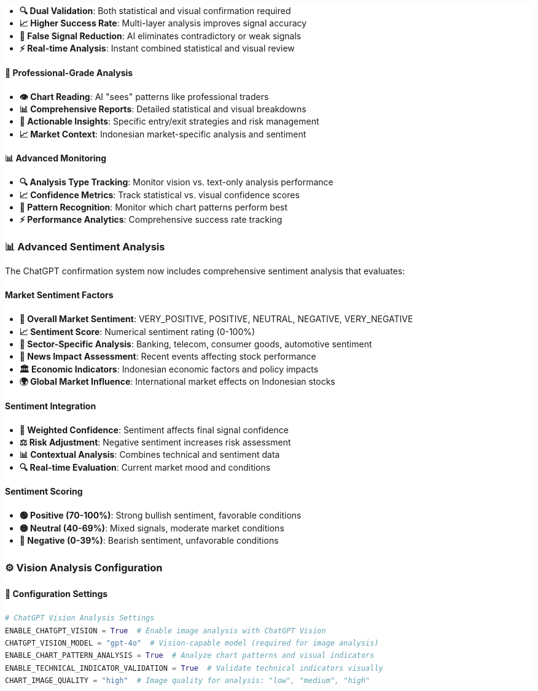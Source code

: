 -   **🔍 Dual Validation**: Both statistical and visual confirmation required
-   **📈 Higher Success Rate**: Multi-layer analysis improves signal accuracy
-   **🚫 False Signal Reduction**: AI eliminates contradictory or weak signals
-   **⚡ Real-time Analysis**: Instant combined statistical and visual review

#### 🧠 **Professional-Grade Analysis**

-   **👁️ Chart Reading**: AI "sees" patterns like professional traders
-   **📊 Comprehensive Reports**: Detailed statistical and visual breakdowns
-   **🎯 Actionable Insights**: Specific entry/exit strategies and risk management
-   **📈 Market Context**: Indonesian market-specific analysis and sentiment

#### 📊 **Advanced Monitoring**

-   **🔍 Analysis Type Tracking**: Monitor vision vs. text-only analysis performance
-   **📈 Confidence Metrics**: Track statistical vs. visual confidence scores
-   **🎯 Pattern Recognition**: Monitor which chart patterns perform best
-   **⚡ Performance Analytics**: Comprehensive success rate tracking

### 📊 Advanced Sentiment Analysis

The ChatGPT confirmation system now includes comprehensive sentiment analysis that evaluates:

#### Market Sentiment Factors

-   **🚀 Overall Market Sentiment**: VERY_POSITIVE, POSITIVE, NEUTRAL, NEGATIVE, VERY_NEGATIVE
-   **📈 Sentiment Score**: Numerical sentiment rating (0-100%)
-   **🏢 Sector-Specific Analysis**: Banking, telecom, consumer goods, automotive sentiment
-   **📰 News Impact Assessment**: Recent events affecting stock performance
-   **🏛️ Economic Indicators**: Indonesian economic factors and policy impacts
-   **🌍 Global Market Influence**: International market effects on Indonesian stocks

#### Sentiment Integration

-   **🎯 Weighted Confidence**: Sentiment affects final signal confidence
-   **⚖️ Risk Adjustment**: Negative sentiment increases risk assessment
-   **📊 Contextual Analysis**: Combines technical and sentiment data
-   **🔍 Real-time Evaluation**: Current market mood and conditions

#### Sentiment Scoring

-   **🟢 Positive (70-100%)**: Strong bullish sentiment, favorable conditions
-   **🟡 Neutral (40-69%)**: Mixed signals, moderate market conditions
-   **🔴 Negative (0-39%)**: Bearish sentiment, unfavorable conditions

### ⚙️ Vision Analysis Configuration

#### 🔧 **Configuration Settings**

```python
# ChatGPT Vision Analysis Settings
ENABLE_CHATGPT_VISION = True  # Enable image analysis with ChatGPT Vision
CHATGPT_VISION_MODEL = "gpt-4o"  # Vision-capable model (required for image analysis)
ENABLE_CHART_PATTERN_ANALYSIS = True  # Analyze chart patterns and visual indicators
ENABLE_TECHNICAL_INDICATOR_VALIDATION = True  # Validate technical indicators visually
CHART_IMAGE_QUALITY = "high"  # Image quality for analysis: "low", "medium", "high"
```
